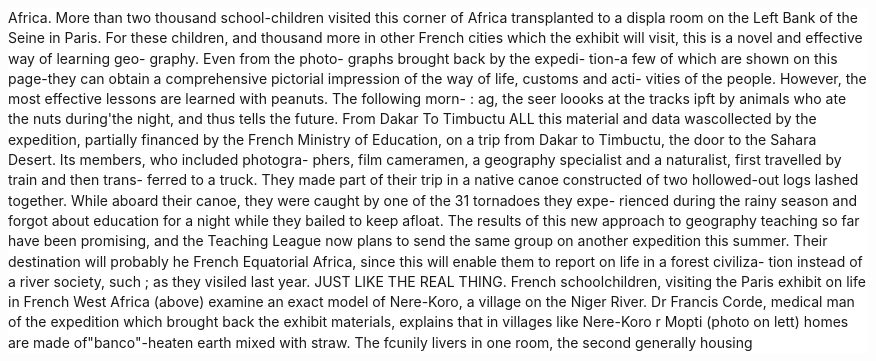 Africa. More than two thousand
school-children visited this corner
of Africa transplanted to a displa
room on the Left Bank of the Seine
in Paris.
For these children, and thousand
more in other French cities which
the exhibit will visit, this is a novel
and effective way of learning geo-
graphy. Even from the photo-
graphs brought back by the expedi-
tion-a few of which are shown
on this page-they can obtain a
comprehensive pictorial impression
of the way of life, customs and acti-
vities of the people. However, the
most effective lessons are learned
with peanuts. The following morn-
: ag, the seer loooks at the tracks
ipft by animals who ate the nuts
during'the night, and thus tells the
future.
From Dakar
To Timbuctu
ALL this material and data wascollected by the expedition,
partially financed by the
French Ministry of Education, on a
trip from Dakar to Timbuctu, the
door to the Sahara Desert. Its
members, who included photogra-
phers, film cameramen, a geography
specialist and a naturalist, first
travelled by train and then trans-
ferred to a truck. They made part
of their trip in a native canoe
constructed of two hollowed-out
logs lashed together. While aboard
their canoe, they were caught by
one of the 31 tornadoes they expe-
rienced during the rainy season and
forgot about education for a night
while they bailed to keep afloat.
The results of this new approach
to geography teaching so far have
been promising, and the Teaching
League now plans to send the same
group on another expedition this
summer. Their destination will
probably he French Equatorial
Africa, since this will enable them
to report on life in a forest civiliza-
tion instead of a river society, such
; as they visiled last year.
JUST LIKE THE REAL THING. French
schoolchildren, visiting the Paris exhibit on
life in French West Africa (above) examine
an exact model of Nere-Koro, a village on
the Niger River. Dr Francis Corde, medical
man of the expedition which brought back
the exhibit materials, explains that in
villages like Nere-Koro r Mopti (photo on
lett) homes are made of"banco"-heaten
earth mixed with straw. The fcunily livers
in one room, the second generally housing